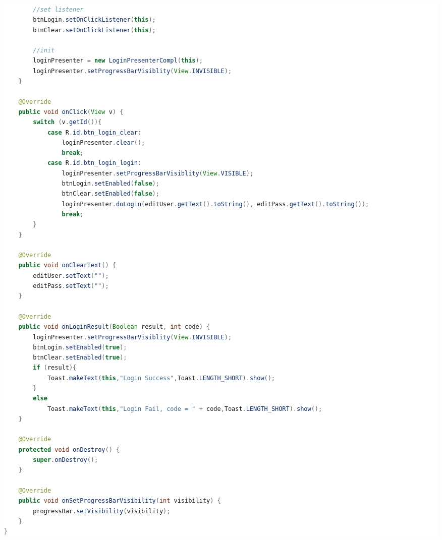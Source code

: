 ```java
        //set listener
        btnLogin.setOnClickListener(this);
        btnClear.setOnClickListener(this);

        //init
        loginPresenter = new LoginPresenterCompl(this);
        loginPresenter.setProgressBarVisiblity(View.INVISIBLE);
    }

    @Override
    public void onClick(View v) {
        switch (v.getId()){
            case R.id.btn_login_clear:
                loginPresenter.clear();
                break;
            case R.id.btn_login_login:
                loginPresenter.setProgressBarVisiblity(View.VISIBLE);
                btnLogin.setEnabled(false);
                btnClear.setEnabled(false);
                loginPresenter.doLogin(editUser.getText().toString(), editPass.getText().toString());
                break;
        }
    }

    @Override
    public void onClearText() {
        editUser.setText("");
        editPass.setText("");
    }

    @Override
    public void onLoginResult(Boolean result, int code) {
        loginPresenter.setProgressBarVisiblity(View.INVISIBLE);
        btnLogin.setEnabled(true);
        btnClear.setEnabled(true);
        if (result){
            Toast.makeText(this,"Login Success",Toast.LENGTH_SHORT).show();
        }
        else
            Toast.makeText(this,"Login Fail, code = " + code,Toast.LENGTH_SHORT).show();
    }

    @Override
    protected void onDestroy() {
        super.onDestroy();
    }

    @Override
    public void onSetProgressBarVisibility(int visibility) {
        progressBar.setVisibility(visibility);
    }
}

```
